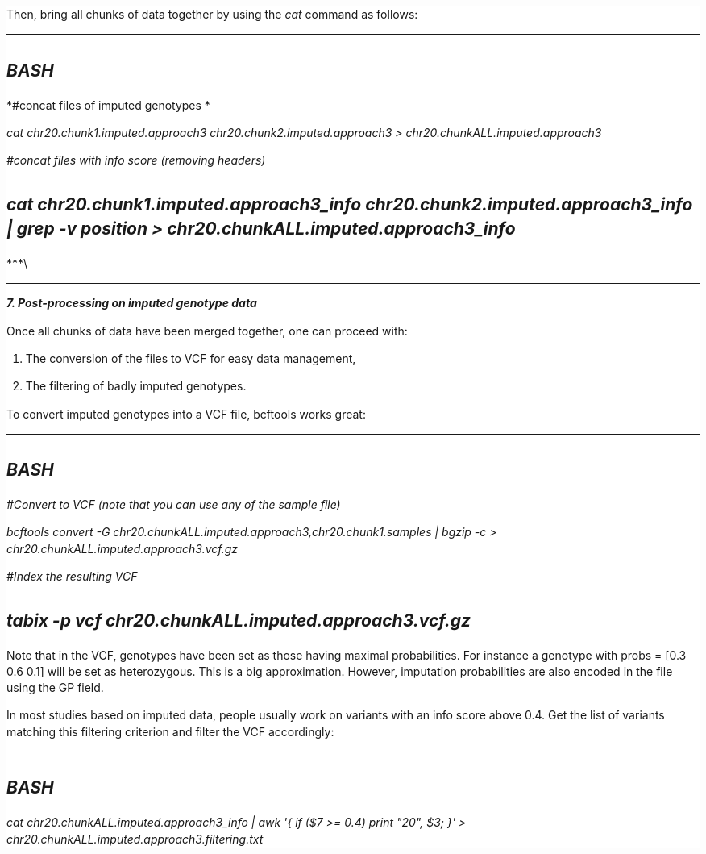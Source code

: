Then, bring all chunks of data together by using the *cat* command as
follows:

  ------------------------------------------------------------------------------------------------------------------------------------------------
  ***BASH***
  ------------------------------------------------------------------------------------------------------------------------------------------------
  *\#concat files of imputed genotypes *

  *cat chr20.chunk1.imputed.approach3 chr20.chunk2.imputed.approach3 &gt; chr20.chunkALL.imputed.approach3*

  *\#concat files with info score (removing headers)*

  *cat chr20.chunk1.imputed.approach3\_info chr20.chunk2.imputed.approach3\_info | grep -v position &gt; chr20.chunkALL.imputed.approach3\_info*
  ------------------------------------------------------------------------------------------------------------------------------------------------

***\
***

***7. Post-processing on imputed genotype data***

Once all chunks of data have been merged together, one can proceed with:

1.  The conversion of the files to VCF for easy data management,

2.  The filtering of badly imputed genotypes.

To convert imputed genotypes into a VCF file, bcftools works great:

  -------------------------------------------------------------------------------------------------------------------------------------
  ***BASH***
  -------------------------------------------------------------------------------------------------------------------------------------
  *\#Convert to VCF (note that you can use any of the sample file)*

  *bcftools convert -G chr20.chunkALL.imputed.approach3,chr20.chunk1.samples | bgzip -c &gt; chr20.chunkALL.imputed.approach3.vcf.gz*

  *\#Index the resulting VCF*

  *tabix -p vcf chr20.chunkALL.imputed.approach3.vcf.gz*
  -------------------------------------------------------------------------------------------------------------------------------------

Note that in the VCF, genotypes have been set as those having maximal
probabilities. For instance a genotype with probs = \[0.3 0.6 0.1\] will
be set as heterozygous. This is a big approximation. However, imputation
probabilities are also encoded in the file using the GP field.

In most studies based on imputed data, people usually work on variants
with an info score above 0.4. Get the list of variants matching this
filtering criterion and filter the VCF accordingly:

  ----------------------------------------------------------------------------------------------------------------------------------------------------------------------------------------------------------
  ***BASH***
  ----------------------------------------------------------------------------------------------------------------------------------------------------------------------------------------------------------
  *cat chr20.chunkALL.imputed.approach3\_info | awk '{ if (\$7 &gt;= 0.4) print "20", \$3; }' &gt; chr20.chunkALL.imputed.approach3.filtering.txt*
